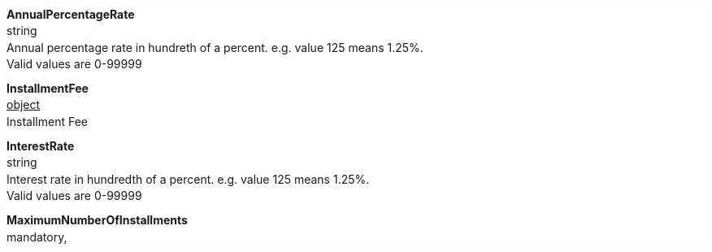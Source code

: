 <td class="col-sm-4 text-right">
	<strong>AnnualPercentageRate</strong><br />
	<span class="text-muted small">
		        string	</span>
</td>
<td class="col-sm-8">
	<div style="padding-bottom: 10px">Annual percentage rate in hundreth of a percent. e.g. value 125 means 1.25%.<br> Valid values are 0-99999</div>
	<i class="small text-muted">
					</i>
</td>
							</tr>
							<tr>
								
<td class="col-sm-4 text-right">
	<strong>InstallmentFee</strong><br />
	<span class="text-muted small">
		        <a class="type-details in" href="#Common_Models_Data_AmountWithZero">object</a>
	</span>
</td>
<td class="col-sm-8">
	<div style="padding-bottom: 10px">Installment Fee</div>
	<i class="small text-muted">
					</i>
</td>
							</tr>
							<tr>
								
<td class="col-sm-4 text-right">
	<strong>InterestRate</strong><br />
	<span class="text-muted small">
		        string	</span>
</td>
<td class="col-sm-8">
	<div style="padding-bottom: 10px">Interest rate in hundredth of a percent. e.g. value 125 means 1.25%.<br> Valid values are 0-99999</div>
	<i class="small text-muted">
					</i>
</td>
							</tr>
							<tr>
								
<td class="col-sm-4 text-right">
	<strong>MaximumNumberOfInstallments</strong><br />
	<span class="text-muted small">
			<span>
				<span class="text-mandatory">mandatory</span>,
			</span>
